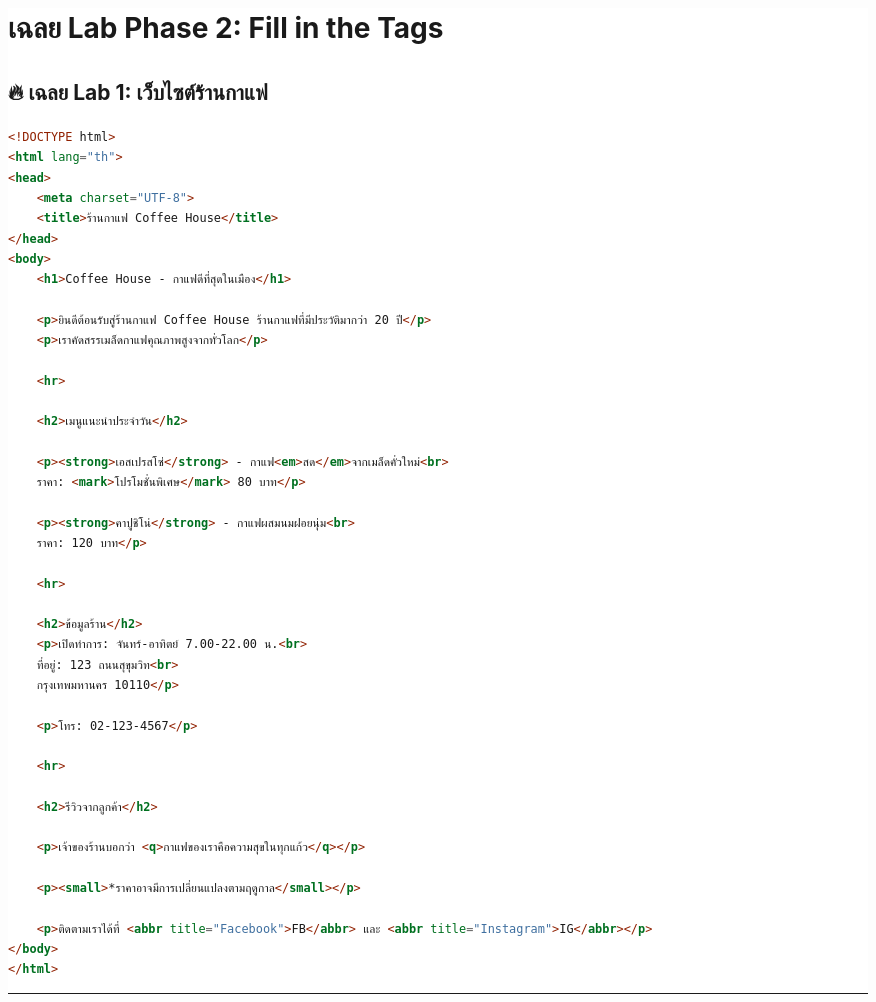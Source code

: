 # เฉลย Lab Phase 2: Fill in the Tags

## 🔥 **เฉลย Lab 1: เว็บไซต์ร้านกาแฟ**

```html
<!DOCTYPE html>
<html lang="th">
<head>
    <meta charset="UTF-8">
    <title>ร้านกาแฟ Coffee House</title>
</head>
<body>
    <h1>Coffee House - กาแฟดีที่สุดในเมือง</h1>
    
    <p>ยินดีต้อนรับสู่ร้านกาแฟ Coffee House ร้านกาแฟที่มีประวัติมากว่า 20 ปี</p>
    <p>เราคัดสรรเมล็ดกาแฟคุณภาพสูงจากทั่วโลก</p>
    
    <hr>
    
    <h2>เมนูแนะนำประจำวัน</h2>
    
    <p><strong>เอสเปรสโซ่</strong> - กาแฟ<em>สด</em>จากเมล็ดคั่วใหม่<br>
    ราคา: <mark>โปรโมชั่นพิเศษ</mark> 80 บาท</p>
    
    <p><strong>คาปูชิโน่</strong> - กาแฟผสมนมฝอยนุ่ม<br>
    ราคา: 120 บาท</p>
    
    <hr>
    
    <h2>ข้อมูลร้าน</h2>
    <p>เปิดทำการ: จันทร์-อาทิตย์ 7.00-22.00 น.<br>
    ที่อยู่: 123 ถนนสุขุมวิท<br>
    กรุงเทพมหานคร 10110</p>
    
    <p>โทร: 02-123-4567</p>
    
    <hr>
    
    <h2>รีวิวจากลูกค้า</h2>
    
    <p>เจ้าของร้านบอกว่า <q>กาแฟของเราคือความสุขในทุกแก้ว</q></p>
    
    <p><small>*ราคาอาจมีการเปลี่ยนแปลงตามฤดูกาล</small></p>
    
    <p>ติดตามเราได้ที่ <abbr title="Facebook">FB</abbr> และ <abbr title="Instagram">IG</abbr></p>
</body>
</html>
```

---
